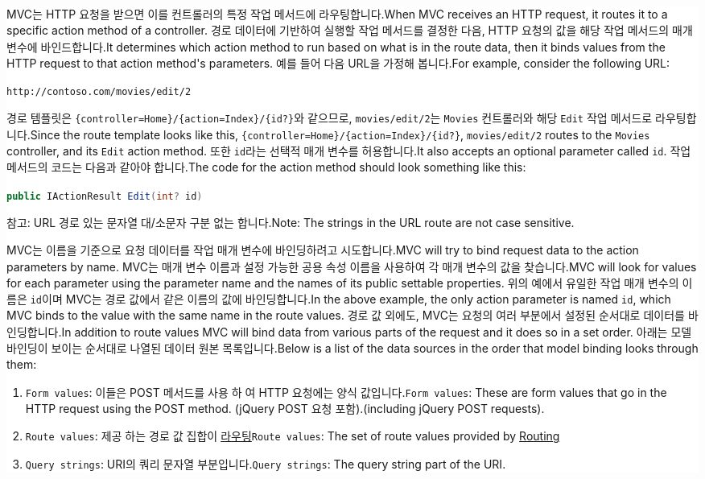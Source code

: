 <span data-ttu-id="a6971-112">MVC는 HTTP 요청을 받으면 이를 컨트롤러의 특정 작업 메서드에 라우팅합니다.</span><span class="sxs-lookup"><span data-stu-id="a6971-112">When MVC receives an HTTP request, it routes it to a specific action method of a controller.</span></span> <span data-ttu-id="a6971-113">경로 데이터에 기반하여 실행할 작업 메서드를 결정한 다음, HTTP 요청의 값을 해당 작업 메서드의 매개 변수에 바인드합니다.</span><span class="sxs-lookup"><span data-stu-id="a6971-113">It determines which action method to run based on what is in the route data, then it binds values from the HTTP request to that action method's parameters.</span></span> <span data-ttu-id="a6971-114">예를 들어 다음 URL을 가정해 봅니다.</span><span class="sxs-lookup"><span data-stu-id="a6971-114">For example, consider the following URL:</span></span>

`http://contoso.com/movies/edit/2`

<span data-ttu-id="a6971-115">경로 템플릿은 `{controller=Home}/{action=Index}/{id?}`와 같으므로, `movies/edit/2`는 `Movies` 컨트롤러와 해당 `Edit` 작업 메서드로 라우팅합니다.</span><span class="sxs-lookup"><span data-stu-id="a6971-115">Since the route template looks like this, `{controller=Home}/{action=Index}/{id?}`, `movies/edit/2` routes to the `Movies` controller, and its `Edit` action method.</span></span> <span data-ttu-id="a6971-116">또한 `id`라는 선택적 매개 변수를 허용합니다.</span><span class="sxs-lookup"><span data-stu-id="a6971-116">It also accepts an optional parameter called `id`.</span></span> <span data-ttu-id="a6971-117">작업 메서드의 코드는 다음과 같아야 합니다.</span><span class="sxs-lookup"><span data-stu-id="a6971-117">The code for the action method should look something like this:</span></span>

```csharp
public IActionResult Edit(int? id)
   ```

<span data-ttu-id="a6971-118">참고: URL 경로 있는 문자열 대/소문자 구분 없는 합니다.</span><span class="sxs-lookup"><span data-stu-id="a6971-118">Note: The strings in the URL route are not case sensitive.</span></span>

<span data-ttu-id="a6971-119">MVC는 이름을 기준으로 요청 데이터를 작업 매개 변수에 바인딩하려고 시도합니다.</span><span class="sxs-lookup"><span data-stu-id="a6971-119">MVC will try to bind request data to the action parameters by name.</span></span> <span data-ttu-id="a6971-120">MVC는 매개 변수 이름과 설정 가능한 공용 속성 이름을 사용하여 각 매개 변수의 값을 찾습니다.</span><span class="sxs-lookup"><span data-stu-id="a6971-120">MVC will look for values for each parameter using the parameter name and the names of its public settable properties.</span></span> <span data-ttu-id="a6971-121">위의 예에서 유일한 작업 매개 변수의 이름은 `id`이며 MVC는 경로 값에서 같은 이름의 값에 바인딩합니다.</span><span class="sxs-lookup"><span data-stu-id="a6971-121">In the above example, the only action parameter is named `id`, which MVC binds to the value with the same name in the route values.</span></span> <span data-ttu-id="a6971-122">경로 값 외에도, MVC는 요청의 여러 부분에서 설정된 순서대로 데이터를 바인딩합니다.</span><span class="sxs-lookup"><span data-stu-id="a6971-122">In addition to route values MVC will bind data from various parts of the request and it does so in a set order.</span></span> <span data-ttu-id="a6971-123">아래는 모델 바인딩이 보이는 순서대로 나열된 데이터 원본 목록입니다.</span><span class="sxs-lookup"><span data-stu-id="a6971-123">Below is a list of the data sources in the order that model binding looks through them:</span></span>

1. <span data-ttu-id="a6971-124">`Form values`: 이들은 POST 메서드를 사용 하 여 HTTP 요청에는 양식 값입니다.</span><span class="sxs-lookup"><span data-stu-id="a6971-124">`Form values`: These are form values that go in the HTTP request using the POST method.</span></span> <span data-ttu-id="a6971-125">(jQuery POST 요청 포함).</span><span class="sxs-lookup"><span data-stu-id="a6971-125">(including jQuery POST requests).</span></span>

2. <span data-ttu-id="a6971-126">`Route values`: 제공 하는 경로 값 집합이 [라우팅](xref:fundamentals/routing)</span><span class="sxs-lookup"><span data-stu-id="a6971-126">`Route values`: The set of route values provided by [Routing](xref:fundamentals/routing)</span></span>

3. <span data-ttu-id="a6971-127">`Query strings`: URI의 쿼리 문자열 부분입니다.</span><span class="sxs-lookup"><span data-stu-id="a6971-127">`Query strings`: The query string part of the URI.</span></span>


